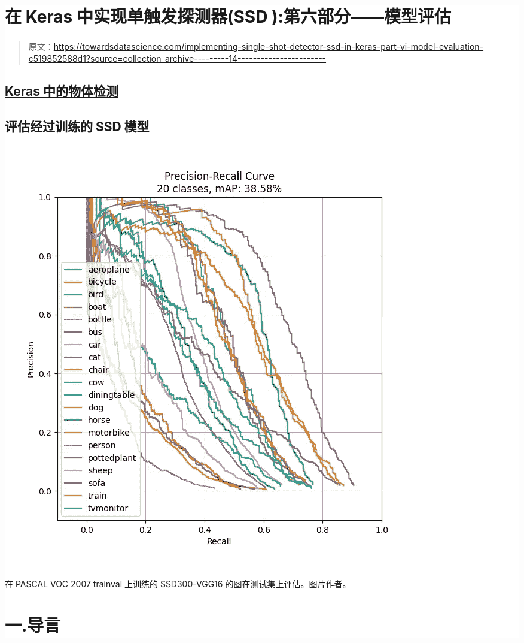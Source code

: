 # 在 Keras 中实现单触发探测器(SSD ):第六部分——模型评估

> 原文：<https://towardsdatascience.com/implementing-single-shot-detector-ssd-in-keras-part-vi-model-evaluation-c519852588d1?source=collection_archive---------14----------------------->

## [Keras 中的物体检测](https://towardsdatascience.com/tagged/object-detection-in-keras)

## 评估经过训练的 SSD 模型

![](img/c510af597ea5dc3738d3fb34b60e517e.png)

在 PASCAL VOC 2007 trainval 上训练的 SSD300-VGG16 的图在测试集上评估。图片作者。

# 一.导言

